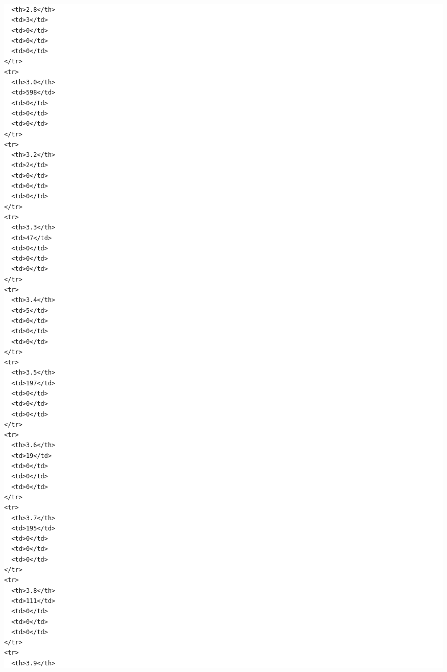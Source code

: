       <th>2.8</th>
      <td>3</td>
      <td>0</td>
      <td>0</td>
      <td>0</td>
    </tr>
    <tr>
      <th>3.0</th>
      <td>598</td>
      <td>0</td>
      <td>0</td>
      <td>0</td>
    </tr>
    <tr>
      <th>3.2</th>
      <td>2</td>
      <td>0</td>
      <td>0</td>
      <td>0</td>
    </tr>
    <tr>
      <th>3.3</th>
      <td>47</td>
      <td>0</td>
      <td>0</td>
      <td>0</td>
    </tr>
    <tr>
      <th>3.4</th>
      <td>5</td>
      <td>0</td>
      <td>0</td>
      <td>0</td>
    </tr>
    <tr>
      <th>3.5</th>
      <td>197</td>
      <td>0</td>
      <td>0</td>
      <td>0</td>
    </tr>
    <tr>
      <th>3.6</th>
      <td>19</td>
      <td>0</td>
      <td>0</td>
      <td>0</td>
    </tr>
    <tr>
      <th>3.7</th>
      <td>195</td>
      <td>0</td>
      <td>0</td>
      <td>0</td>
    </tr>
    <tr>
      <th>3.8</th>
      <td>111</td>
      <td>0</td>
      <td>0</td>
      <td>0</td>
    </tr>
    <tr>
      <th>3.9</th>